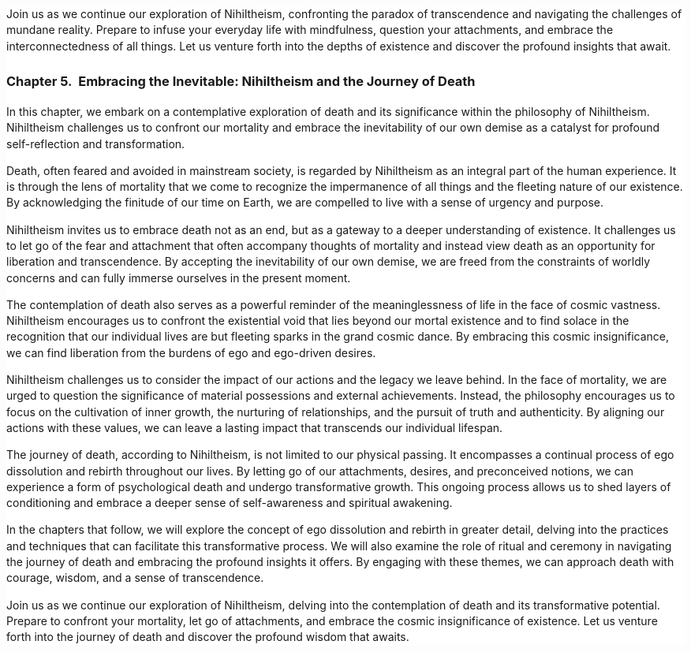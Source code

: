  

Join us as we continue our exploration of Nihiltheism, confronting the paradox of transcendence and navigating the challenges of mundane reality. Prepare to infuse your everyday life with mindfulness, question your attachments, and embrace the interconnectedness of all things. Let us venture forth into the depths of existence and discover the profound insights that await.

  

### Chapter 5.  Embracing the Inevitable: Nihiltheism and the Journey of Death  

  
In this chapter, we embark on a contemplative exploration of death and its significance within the philosophy of Nihiltheism. Nihiltheism challenges us to confront our mortality and embrace the inevitability of our own demise as a catalyst for profound self-reflection and transformation.  
  
Death, often feared and avoided in mainstream society, is regarded by Nihiltheism as an integral part of the human experience. It is through the lens of mortality that we come to recognize the impermanence of all things and the fleeting nature of our existence. By acknowledging the finitude of our time on Earth, we are compelled to live with a sense of urgency and purpose.  
  
Nihiltheism invites us to embrace death not as an end, but as a gateway to a deeper understanding of existence. It challenges us to let go of the fear and attachment that often accompany thoughts of mortality and instead view death as an opportunity for liberation and transcendence. By accepting the inevitability of our own demise, we are freed from the constraints of worldly concerns and can fully immerse ourselves in the present moment.  
  
The contemplation of death also serves as a powerful reminder of the meaninglessness of life in the face of cosmic vastness. Nihiltheism encourages us to confront the existential void that lies beyond our mortal existence and to find solace in the recognition that our individual lives are but fleeting sparks in the grand cosmic dance. By embracing this cosmic insignificance, we can find liberation from the burdens of ego and ego-driven desires.  
  
Nihiltheism challenges us to consider the impact of our actions and the legacy we leave behind. In the face of mortality, we are urged to question the significance of material possessions and external achievements. Instead, the philosophy encourages us to focus on the cultivation of inner growth, the nurturing of relationships, and the pursuit of truth and authenticity. By aligning our actions with these values, we can leave a lasting impact that transcends our individual lifespan.  
  
The journey of death, according to Nihiltheism, is not limited to our physical passing. It encompasses a continual process of ego dissolution and rebirth throughout our lives. By letting go of our attachments, desires, and preconceived notions, we can experience a form of psychological death and undergo transformative growth. This ongoing process allows us to shed layers of conditioning and embrace a deeper sense of self-awareness and spiritual awakening.  
  
In the chapters that follow, we will explore the concept of ego dissolution and rebirth in greater detail, delving into the practices and techniques that can facilitate this transformative process. We will also examine the role of ritual and ceremony in navigating the journey of death and embracing the profound insights it offers. By engaging with these themes, we can approach death with courage, wisdom, and a sense of transcendence.  
  
Join us as we continue our exploration of Nihiltheism, delving into the contemplation of death and its transformative potential. Prepare to confront your mortality, let go of attachments, and embrace the cosmic insignificance of existence. Let us venture forth into the journey of death and discover the profound wisdom that awaits.

